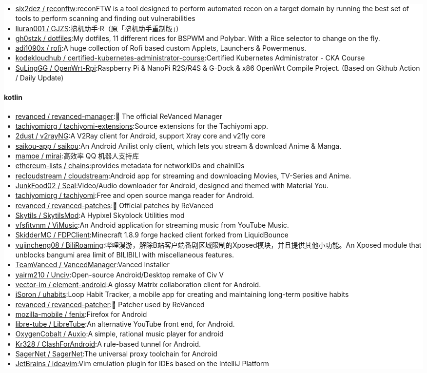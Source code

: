 * [six2dez / reconftw](https://github.com/six2dez/reconftw):reconFTW is a tool designed to perform automated recon on a target domain by running the best set of tools to perform scanning and finding out vulnerabilities
* [liuran001 / GJZS](https://github.com/liuran001/GJZS):搞机助手·R（原「搞机助手重制版」）
* [gh0stzk / dotfiles](https://github.com/gh0stzk/dotfiles):My dotfiles, 11 different rices for BSPWM and Polybar. With a Rice selector to change on the fly.
* [adi1090x / rofi](https://github.com/adi1090x/rofi):A huge collection of Rofi based custom Applets, Launchers & Powermenus.
* [kodekloudhub / certified-kubernetes-administrator-course](https://github.com/kodekloudhub/certified-kubernetes-administrator-course):Certified Kubernetes Administrator - CKA Course
* [SuLingGG / OpenWrt-Rpi](https://github.com/SuLingGG/OpenWrt-Rpi):Raspberry Pi & NanoPi R2S/R4S & G-Dock & x86 OpenWrt Compile Project. (Based on Github Action / Daily Update)

#### kotlin
* [revanced / revanced-manager](https://github.com/revanced/revanced-manager):💊
The official ReVanced Manager
* [tachiyomiorg / tachiyomi-extensions](https://github.com/tachiyomiorg/tachiyomi-extensions):Source extensions for the Tachiyomi app.
* [2dust / v2rayNG](https://github.com/2dust/v2rayNG):A V2Ray client for Android, support Xray core and v2fly core
* [saikou-app / saikou](https://github.com/saikou-app/saikou):An Android Anilist only client, which lets you stream & download Anime & Manga.
* [mamoe / mirai](https://github.com/mamoe/mirai):高效率 QQ 机器人支持库
* [ethereum-lists / chains](https://github.com/ethereum-lists/chains):provides metadata for networkIDs and chainIDs
* [recloudstream / cloudstream](https://github.com/recloudstream/cloudstream):Android app for streaming and downloading Movies, TV-Series and Anime.
* [JunkFood02 / Seal](https://github.com/JunkFood02/Seal):Video/Audio downloader for Android, designed and themed with Material You.
* [tachiyomiorg / tachiyomi](https://github.com/tachiyomiorg/tachiyomi):Free and open source manga reader for Android.
* [revanced / revanced-patches](https://github.com/revanced/revanced-patches):🧩
Official patches by ReVanced
* [Skytils / SkytilsMod](https://github.com/Skytils/SkytilsMod):A Hypixel Skyblock Utilities mod
* [vfsfitvnm / ViMusic](https://github.com/vfsfitvnm/ViMusic):An Android application for streaming music from YouTube Music.
* [SkidderMC / FDPClient](https://github.com/SkidderMC/FDPClient):Minecraft 1.8.9 forge hacked client forked from LiquidBounce
* [yujincheng08 / BiliRoaming](https://github.com/yujincheng08/BiliRoaming):哔哩漫游，解除B站客户端番剧区域限制的Xposed模块，并且提供其他小功能。An Xposed module that unblocks bangumi area limit of BILIBILI with miscellaneous features.
* [TeamVanced / VancedManager](https://github.com/TeamVanced/VancedManager):Vanced Installer
* [yairm210 / Unciv](https://github.com/yairm210/Unciv):Open-source Android/Desktop remake of Civ V
* [vector-im / element-android](https://github.com/vector-im/element-android):A glossy Matrix collaboration client for Android.
* [iSoron / uhabits](https://github.com/iSoron/uhabits):Loop Habit Tracker, a mobile app for creating and maintaining long-term positive habits
* [revanced / revanced-patcher](https://github.com/revanced/revanced-patcher):💉
Patcher used by ReVanced
* [mozilla-mobile / fenix](https://github.com/mozilla-mobile/fenix):Firefox for Android
* [libre-tube / LibreTube](https://github.com/libre-tube/LibreTube):An alternative YouTube front end, for Android.
* [OxygenCobalt / Auxio](https://github.com/OxygenCobalt/Auxio):A simple, rational music player for android
* [Kr328 / ClashForAndroid](https://github.com/Kr328/ClashForAndroid):A rule-based tunnel for Android.
* [SagerNet / SagerNet](https://github.com/SagerNet/SagerNet):The universal proxy toolchain for Android
* [JetBrains / ideavim](https://github.com/JetBrains/ideavim):Vim emulation plugin for IDEs based on the IntelliJ Platform
